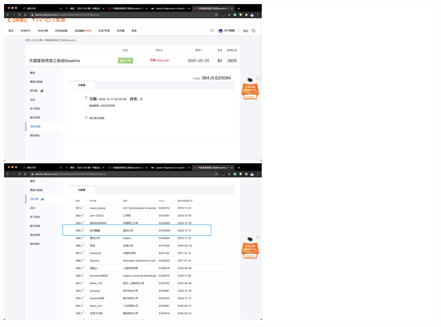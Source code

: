 <img src="./screenshots/contest-commit.png" alt="image" style="zoom:50%;" />



<img src="./screenshots/contest-rank.png" alt="image" style="zoom:50%;" />

